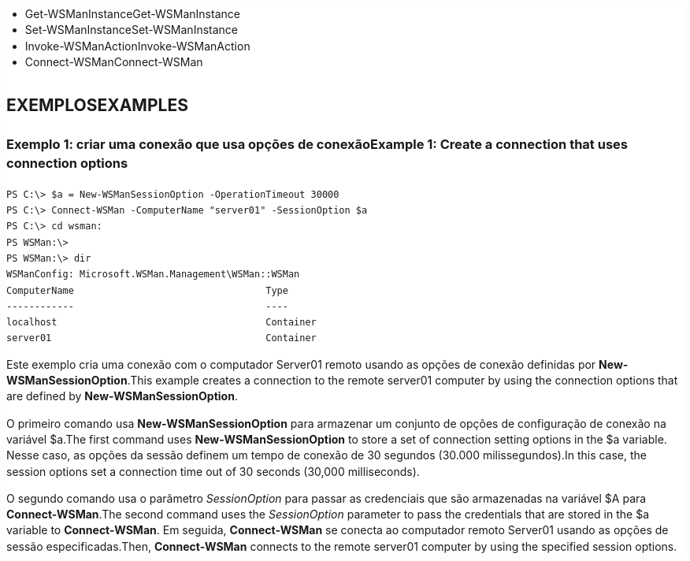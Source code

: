 - <span data-ttu-id="ec336-108">Get-WSManInstance</span><span class="sxs-lookup"><span data-stu-id="ec336-108">Get-WSManInstance</span></span>
- <span data-ttu-id="ec336-109">Set-WSManInstance</span><span class="sxs-lookup"><span data-stu-id="ec336-109">Set-WSManInstance</span></span>
- <span data-ttu-id="ec336-110">Invoke-WSManAction</span><span class="sxs-lookup"><span data-stu-id="ec336-110">Invoke-WSManAction</span></span>
- <span data-ttu-id="ec336-111">Connect-WSMan</span><span class="sxs-lookup"><span data-stu-id="ec336-111">Connect-WSMan</span></span>

## <span data-ttu-id="ec336-112">EXEMPLOS</span><span class="sxs-lookup"><span data-stu-id="ec336-112">EXAMPLES</span></span>

### <span data-ttu-id="ec336-113">Exemplo 1: criar uma conexão que usa opções de conexão</span><span class="sxs-lookup"><span data-stu-id="ec336-113">Example 1: Create a connection that uses connection options</span></span>

```
PS C:\> $a = New-WSManSessionOption -OperationTimeout 30000
PS C:\> Connect-WSMan -ComputerName "server01" -SessionOption $a
PS C:\> cd wsman:
PS WSMan:\>
PS WSMan:\> dir
WSManConfig: Microsoft.WSMan.Management\WSMan::WSMan
ComputerName                                  Type
------------                                  ----
localhost                                     Container
server01                                      Container
```

<span data-ttu-id="ec336-114">Este exemplo cria uma conexão com o computador Server01 remoto usando as opções de conexão definidas por **New-WSManSessionOption**.</span><span class="sxs-lookup"><span data-stu-id="ec336-114">This example creates a connection to the remote server01 computer by using the connection options that are defined by **New-WSManSessionOption**.</span></span>

<span data-ttu-id="ec336-115">O primeiro comando usa **New-WSManSessionOption** para armazenar um conjunto de opções de configuração de conexão na variável $a.</span><span class="sxs-lookup"><span data-stu-id="ec336-115">The first command uses **New-WSManSessionOption** to store a set of connection setting options in the $a variable.</span></span>
<span data-ttu-id="ec336-116">Nesse caso, as opções da sessão definem um tempo de conexão de 30 segundos (30.000 milissegundos).</span><span class="sxs-lookup"><span data-stu-id="ec336-116">In this case, the session options set a connection time out of 30 seconds (30,000 milliseconds).</span></span>

<span data-ttu-id="ec336-117">O segundo comando usa o parâmetro *SessionOption* para passar as credenciais que são armazenadas na variável $A para **Connect-WSMan**.</span><span class="sxs-lookup"><span data-stu-id="ec336-117">The second command uses the *SessionOption* parameter to pass the credentials that are stored in the $a variable to **Connect-WSMan**.</span></span>
<span data-ttu-id="ec336-118">Em seguida, **Connect-WSMan** se conecta ao computador remoto Server01 usando as opções de sessão especificadas.</span><span class="sxs-lookup"><span data-stu-id="ec336-118">Then, **Connect-WSMan** connects to the remote server01 computer by using the specified session options.</span></span>

